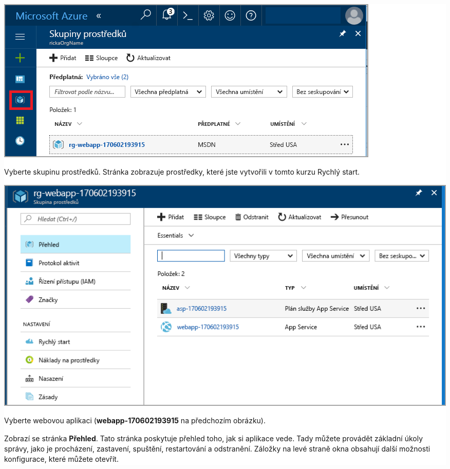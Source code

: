 ![Navigace na skupiny prostředků na portálu](media/app-service-web-get-started-java/rg.png)

Vyberte skupinu prostředků. Stránka zobrazuje prostředky, které jste vytvořili v tomto kurzu Rychlý start.

![Skupina prostředků myResourceGroup](media/app-service-web-get-started-java/rg2.png)

Vyberte webovou aplikaci (**webapp-170602193915** na předchozím obrázku).

Zobrazí se stránka **Přehled**. Tato stránka poskytuje přehled toho, jak si aplikace vede. Tady můžete provádět základní úkoly správy, jako je procházení, zastavení, spuštění, restartování a odstranění. Záložky na levé straně okna obsahují další možnosti konfigurace, které můžete otevřít. 
